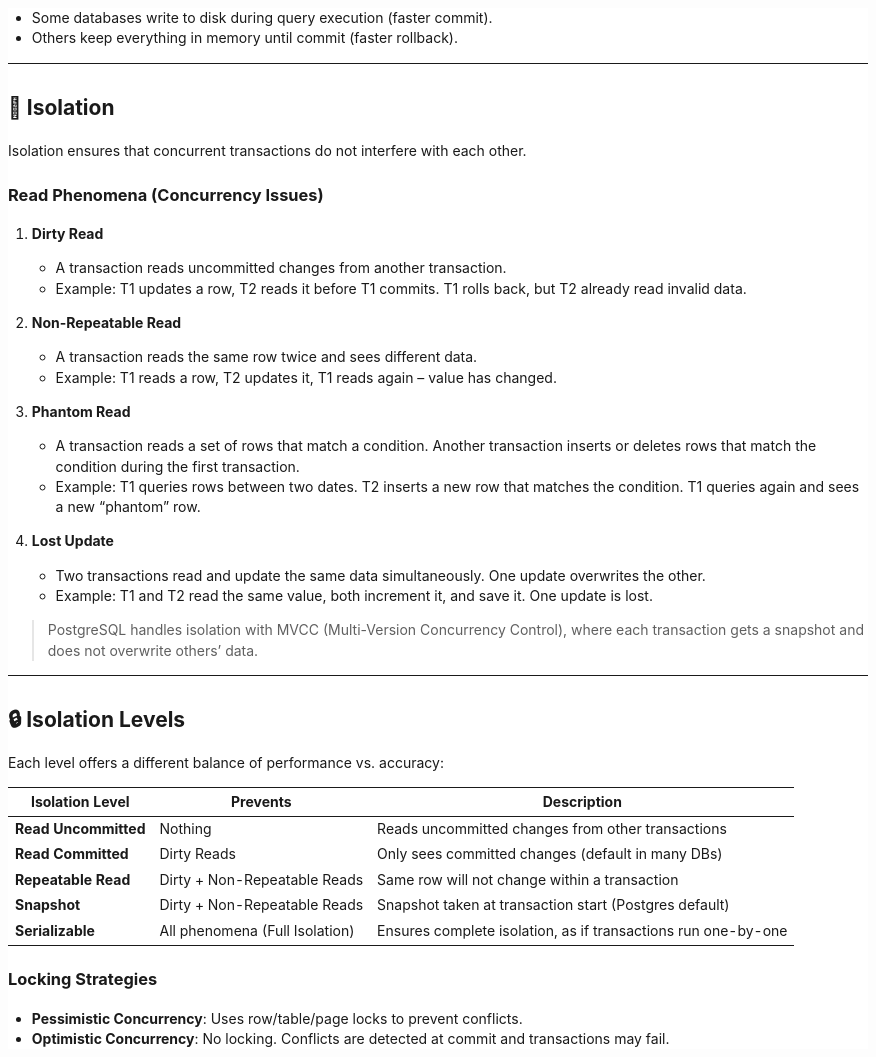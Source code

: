 - Some databases write to disk during query execution (faster commit).
- Others keep everything in memory until commit (faster rollback).

---

## 🔐 Isolation

Isolation ensures that concurrent transactions do not interfere with each other.

### Read Phenomena (Concurrency Issues)

1. **Dirty Read**
   - A transaction reads uncommitted changes from another transaction.
   - Example: T1 updates a row, T2 reads it before T1 commits. T1 rolls back, but T2 already read invalid data.

2. **Non-Repeatable Read**
   - A transaction reads the same row twice and sees different data.
   - Example: T1 reads a row, T2 updates it, T1 reads again – value has changed.

3. **Phantom Read**
   - A transaction reads a set of rows that match a condition. Another transaction inserts or deletes rows that match the condition during the first transaction.
   - Example: T1 queries rows between two dates. T2 inserts a new row that matches the condition. T1 queries again and sees a new “phantom” row.

4. **Lost Update**
   - Two transactions read and update the same data simultaneously. One update overwrites the other.
   - Example: T1 and T2 read the same value, both increment it, and save it. One update is lost.

> PostgreSQL handles isolation with MVCC (Multi-Version Concurrency Control), where each transaction gets a snapshot and does not overwrite others’ data.

---

## 🔒 Isolation Levels

Each level offers a different balance of performance vs. accuracy:

| Isolation Level     | Prevents                      | Description                                              |
|---------------------|-------------------------------|----------------------------------------------------------|
| **Read Uncommitted**| Nothing                       | Reads uncommitted changes from other transactions        |
| **Read Committed**  | Dirty Reads                   | Only sees committed changes (default in many DBs)        |
| **Repeatable Read** | Dirty + Non-Repeatable Reads  | Same row will not change within a transaction            |
| **Snapshot**        | Dirty + Non-Repeatable Reads  | Snapshot taken at transaction start (Postgres default)   |
| **Serializable**    | All phenomena (Full Isolation)| Ensures complete isolation, as if transactions run one-by-one |

### Locking Strategies

- **Pessimistic Concurrency**: Uses row/table/page locks to prevent conflicts.
- **Optimistic Concurrency**: No locking. Conflicts are detected at commit and transactions may fail.
